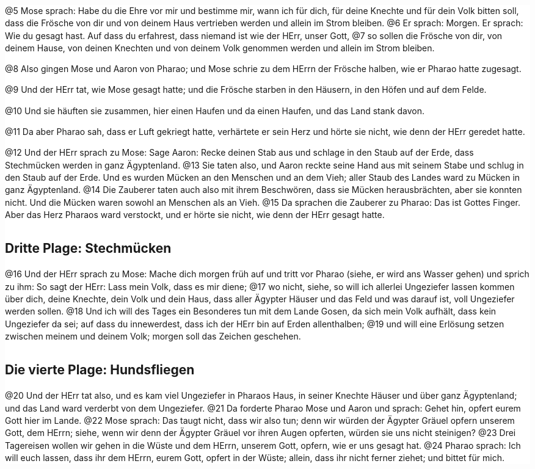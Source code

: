 @5 Mose sprach: Habe du die Ehre vor mir und bestimme mir, wann ich für dich, für deine Knechte und für dein Volk bitten soll, dass die Frösche von dir und von deinem Haus vertrieben werden und allein im Strom bleiben.
@6 Er sprach: Morgen. Er sprach: Wie du gesagt hast. Auf dass du erfahrest, dass niemand ist wie der HErr, unser Gott,
@7 so sollen die Frösche von dir, von deinem Hause, von deinen Knechten und von deinem Volk genommen werden und allein im Strom bleiben.

@8 Also gingen Mose und Aaron von Pharao; und Mose schrie zu dem HErrn der Frösche halben, wie er Pharao hatte zugesagt.

@9 Und der HErr tat, wie Mose gesagt hatte; und die Frösche starben in den Häusern, in den Höfen und auf dem Felde.

@10 Und sie häuften sie zusammen, hier einen Haufen und da einen Haufen, und das Land stank davon.

@11 Da aber Pharao sah, dass er Luft gekriegt hatte, verhärtete er sein Herz und hörte sie nicht, wie denn der HErr geredet hatte.

@12 Und der HErr sprach zu Mose: Sage Aaron: Recke deinen Stab aus und schlage in den Staub auf der Erde, dass Stechmücken werden in ganz Ägyptenland.
@13 Sie taten also, und Aaron reckte seine Hand aus mit seinem Stabe und schlug in den Staub auf der Erde. Und es wurden Mücken an den Menschen und an dem Vieh; aller Staub des Landes ward zu Mücken in ganz Ägyptenland.
@14 Die Zauberer taten auch also mit ihrem Beschwören, dass sie Mücken herausbrächten, aber sie konnten nicht. Und die Mücken waren sowohl an Menschen als an Vieh.
@15 Da sprachen die Zauberer zu Pharao: Das ist Gottes Finger. Aber das Herz Pharaos ward verstockt, und er hörte sie nicht, wie denn der HErr gesagt hatte.

## Dritte Plage: Stechmücken
@16 Und der HErr sprach zu Mose: Mache dich morgen früh auf und tritt vor Pharao (siehe, er wird ans Wasser gehen) und sprich zu ihm: So sagt der HErr: Lass mein Volk, dass es mir diene;
@17 wo nicht, siehe, so will ich allerlei Ungeziefer lassen kommen über dich, deine Knechte, dein Volk und dein Haus, dass aller Ägypter Häuser und das Feld und was darauf ist, voll Ungeziefer werden sollen.
@18 Und ich will des Tages ein Besonderes tun mit dem Lande Gosen, da sich mein Volk aufhält, dass kein Ungeziefer da sei; auf dass du innewerdest, dass ich der HErr bin auf Erden allenthalben;
@19 und will eine Erlösung setzen zwischen meinem und deinem Volk; morgen soll das Zeichen geschehen.

## Die vierte Plage: Hundsfliegen
@20 Und der HErr tat also, und es kam viel Ungeziefer in Pharaos Haus, in seiner Knechte Häuser und über ganz Ägyptenland; und das Land ward verderbt von dem Ungeziefer.
@21 Da forderte Pharao Mose und Aaron und sprach: Gehet hin, opfert eurem Gott hier im Lande.
@22 Mose sprach: Das taugt nicht, dass wir also tun; denn wir würden der Ägypter Gräuel opfern unserem Gott, dem HErrn; siehe, wenn wir denn der Ägypter Gräuel vor ihren Augen opferten, würden sie uns nicht steinigen?
@23 Drei Tagereisen wollen wir gehen in die Wüste und dem HErrn, unserem Gott, opfern, wie er uns gesagt hat.
@24 Pharao sprach: Ich will euch lassen, dass ihr dem HErrn, eurem Gott, opfert in der Wüste; allein, dass ihr nicht ferner ziehet; und bittet für mich.
